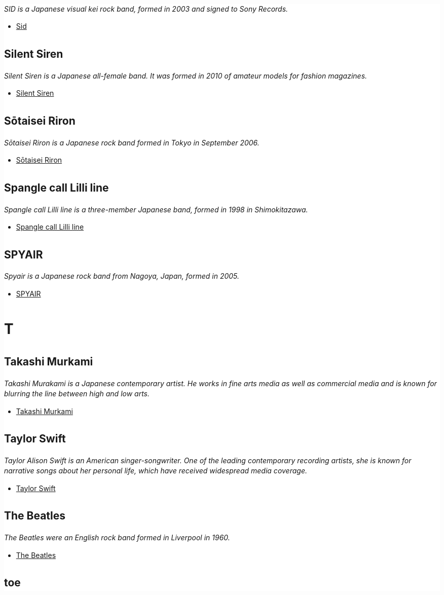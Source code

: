 *SID is a Japanese visual kei rock band, formed in 2003 and signed to Sony Records.*

* [Sid](http://sid-web.info/pc_index.html)

## Silent Siren

*Silent Siren is a Japanese all-female band. It was formed in 2010 of amateur models for fashion magazines.*

* [Silent Siren](http://silent-siren.com/)

## Sōtaisei Riron

*Sōtaisei Riron is a Japanese rock band formed in Tokyo in September 2006.*

* [Sōtaisei Riron](http://mirairecords.com/index.html/)

## Spangle call Lilli line

*Spangle call Lilli line is a three-member Japanese band, formed in 1998 in Shimokitazawa.*

* [Spangle call Lilli line](http://www.lilliline.com/)

## SPYAIR

*Spyair is a Japanese rock band from Nagoya, Japan, formed in 2005.*

* [SPYAIR](http://www.spyair.net/) 

# T

## Takashi Murkami

*Takashi Murakami is a Japanese contemporary artist. He works in fine arts media as well as commercial media and is known for blurring the line between high and low arts.*

* [Takashi Murkami](https://www.gagosian.com/artists/takashi-murakami)

## Taylor Swift

*Taylor Alison Swift is an American singer-songwriter. One of the leading contemporary recording artists, she is known for narrative songs about her personal life, which have received widespread media coverage.*

* [Taylor Swift](https://taylorswift.com/)

## The Beatles

*The Beatles were an English rock band formed in Liverpool in 1960.*

* [The Beatles](https://www.thebeatles.com/)

## toe
